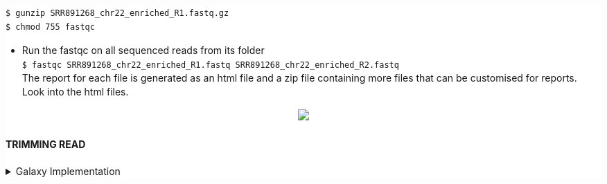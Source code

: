 ```$ gunzip SRR891268_chr22_enriched_R1.fastq.gz ```<bR> 
```$ chmod 755 fastqc```<bR> 
- Run the fastqc on all sequenced reads from its folder<bR> 
```$ fastqc SRR891268_chr22_enriched_R1.fastq SRR891268_chr22_enriched_R2.fastq ```<bR> 
The report for each file is generated as an html file and a zip file containing more files that can be customised for reports. Look into the html files.
  
<p align="center"> <img src="images/FastQC.PNG">
  
  </details>
  
 #### TRIMMING READ
<details>
<summary>Galaxy Implementation</summary>
<br>

 - Select the **Cutadapt tool** with the following parameters

1. &quot;Single-end or Paired-end reads?&quot;: Paired-end

2. param-file &quot;FASTQ/A file #1&quot;: select SRR891268\_R1
3. param-file &quot;FASTQ/A file #2&quot;: select SRR891268\_R2
4. In &quot;Read 1 Options&quot;:

In &quot;3&#39; (End) Adapters&quot;:

param-repeat &quot;Insert 3&#39; (End) Adapters&quot;

&quot;Source&quot;: Enter custom sequence

&quot;Enter custom 3&#39; adapter name (Optional if Multiple output is &#39;No&#39;)&quot;: Nextera R1

&quot;Enter custom 3&#39; adapter sequence&quot;: CTGTCTCTTATACACATCTCCGAGCCCACGAGAC

1. In &quot;Read 2 Options&quot;:

In &quot;3&#39; (End) Adapters&quot;:

param-repeat &quot;Insert 3&#39; (End) Adapters&quot;

&quot;Source&quot;: Enter custom sequence

&quot;Enter custom 3&#39; adapter name (Optional)&quot;: Nextera R2

&quot;Enter custom 3&#39; adapter sequence&quot;: CTGTCTCTTATACACATCTGACGCTGCCGACGA

1. In &quot;Filter Options&quot;:

&quot;Minimum length&quot;: 20

1. In &quot;Read Modification Options&quot;:

&quot;Quality cutoff&quot;: 20

1. In &quot;Output Options&quot;:

&quot;Report&quot;: Yes

1. Click on the galaxy-eye (eye) icon of the report and read the first lines.
  - Check Adapter Removal

Select the **Fast QC tool** with the following parameters

```